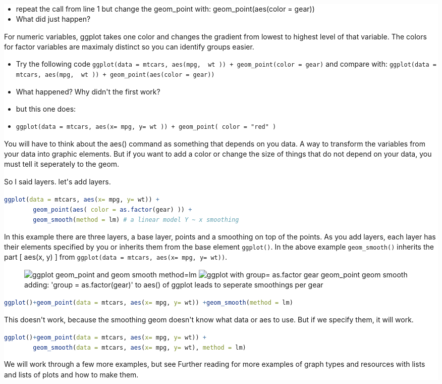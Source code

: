 * repeat the call from line 1 but change the geom_point with: geom_point(aes(color = gear))
* What did just happen?

For numeric variables, ggplot takes one color and changes the gradient from lowest to highest level of that variable. The colors for factor variables are maximaly distinct so you can identify groups easier. 

* Try the following code
`ggplot(data = mtcars, aes(mpg,  wt )) + geom_point(color = gear)`
and compare with:
`ggplot(data = mtcars, aes(mpg,  wt )) + geom_point(aes(color = gear))`

* What happened? Why didn't the first work?
* but this one does:
* `ggplot(data = mtcars, aes(x= mpg, y= wt )) + geom_point( color = "red" )`

You will have to think about the aes() command as something that depends on you data. A way to transform the variables from your data into graphic elements. But if you want to add a color or change the size of things that do not depend on your data, you must tell it seperately to the geom. 

So I said layers. let's add layers.

```r
ggplot(data = mtcars, aes(x= mpg, y= wt)) + 
        geom_point(aes( color = as.factor(gear) )) +
        geom_smooth(method = lm) # a linear model Y ~ x smoothing
```

In this example there are three layers, a base layer, points and a smoothing
on top of the points. 
As you add layers, each layer has their elements specified by you
or inherits them from the base element `ggplot()`.
In the above example `geom_smooth()` inherits the part [ aes(x, y) ] from
 `ggplot(data = mtcars, aes(x= mpg, y= wt))`.

<figure class="half">
	<img src="{{ site.github.url }}/images/ggplot2-simple-scatterplot-with-factor-andsmoothing.png" alt="ggplot geom_point and geom smooth method=lm">
	<img src="{{ site.github.url }}/images/ggplot2-simple-scatterplot-with-factor-andsmoothing-geargroups.png" alt="ggplot with group= as.factor gear geom_point geom smooth">
	<figcaption>adding:  'group = as.factor(gear)' to aes() of ggplot leads to seperate smoothings per gear</figcaption>
</figure>


```r
ggplot()+geom_point(data = mtcars, aes(x= mpg, y= wt)) +geom_smooth(method = lm)
```
This doesn't work, because the smoothing geom doesn't know what data or aes to use. But if we specify them, it will work.

```r
ggplot()+geom_point(data = mtcars, aes(x= mpg, y= wt)) +
        geom_smooth(data = mtcars, aes(x= mpg, y= wt), method = lm)
```

We will work through a few more examples, but see Further reading for more examples of graph types and resources with lists and lists of plots and how to make them. 


[^1]: Explanation of lattice system and trellisplots on statmethods.net <http://www.statmethods.net/advgraphs/trellis.html>
[^2]: Wilkinson, Leland, and Graham Wills. The Grammar of Graphics. 2nd ed. Statistics and Computing. New York: Springer, 2005.
[^4]: Did you notice that both color and colour are allowed in ggplot? In  the dplyr package both summarize and summarise work. 
 [5]: ggthemes website <https://cran.r-project.org/web/packages/ggthemes/vignettes/ggthemes.html>